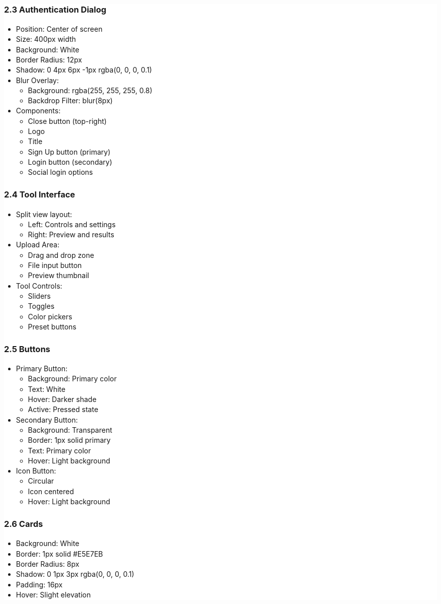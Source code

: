 ### 2.3 Authentication Dialog
- Position: Center of screen
- Size: 400px width
- Background: White
- Border Radius: 12px
- Shadow: 0 4px 6px -1px rgba(0, 0, 0, 0.1)
- Blur Overlay:
  - Background: rgba(255, 255, 255, 0.8)
  - Backdrop Filter: blur(8px)
- Components:
  - Close button (top-right)
  - Logo
  - Title
  - Sign Up button (primary)
  - Login button (secondary)
  - Social login options

### 2.4 Tool Interface
- Split view layout:
  - Left: Controls and settings
  - Right: Preview and results
- Upload Area:
  - Drag and drop zone
  - File input button
  - Preview thumbnail
- Tool Controls:
  - Sliders
  - Toggles
  - Color pickers
  - Preset buttons

### 2.5 Buttons
- Primary Button:
  - Background: Primary color
  - Text: White
  - Hover: Darker shade
  - Active: Pressed state
- Secondary Button:
  - Background: Transparent
  - Border: 1px solid primary
  - Text: Primary color
  - Hover: Light background
- Icon Button:
  - Circular
  - Icon centered
  - Hover: Light background

### 2.6 Cards
- Background: White
- Border: 1px solid #E5E7EB
- Border Radius: 8px
- Shadow: 0 1px 3px rgba(0, 0, 0, 0.1)
- Padding: 16px
- Hover: Slight elevation
